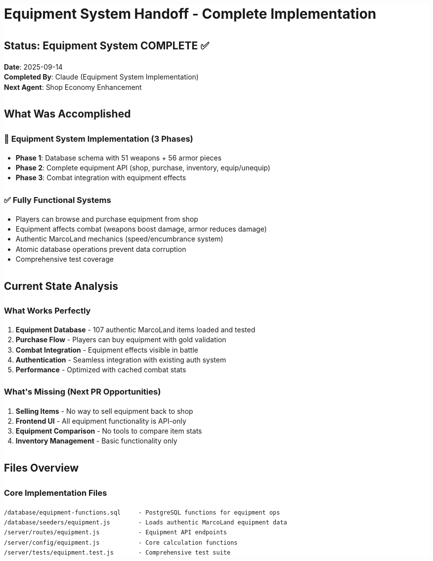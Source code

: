 # Equipment System Handoff - Complete Implementation

## Status: Equipment System COMPLETE ✅

**Date**: 2025-09-14  
**Completed By**: Claude (Equipment System Implementation)  
**Next Agent**: Shop Economy Enhancement  

## What Was Accomplished

### 🎯 **Equipment System Implementation (3 Phases)**
- **Phase 1**: Database schema with 51 weapons + 56 armor pieces
- **Phase 2**: Complete equipment API (shop, purchase, inventory, equip/unequip)  
- **Phase 3**: Combat integration with equipment effects

### ✅ **Fully Functional Systems**
- Players can browse and purchase equipment from shop
- Equipment affects combat (weapons boost damage, armor reduces damage)
- Authentic MarcoLand mechanics (speed/encumbrance system)
- Atomic database operations prevent data corruption
- Comprehensive test coverage

## Current State Analysis

### **What Works Perfectly**
1. **Equipment Database** - 107 authentic MarcoLand items loaded and tested
2. **Purchase Flow** - Players can buy equipment with gold validation
3. **Combat Integration** - Equipment effects visible in battle
4. **Authentication** - Seamless integration with existing auth system
5. **Performance** - Optimized with cached combat stats

### **What's Missing (Next PR Opportunities)**
1. **Selling Items** - No way to sell equipment back to shop
2. **Frontend UI** - All equipment functionality is API-only
3. **Equipment Comparison** - No tools to compare item stats
4. **Inventory Management** - Basic functionality only

## Files Overview

### **Core Implementation Files**
```
/database/equipment-functions.sql     - PostgreSQL functions for equipment ops
/database/seeders/equipment.js        - Loads authentic MarcoLand equipment data
/server/routes/equipment.js           - Equipment API endpoints
/server/config/equipment.js           - Core calculation functions
/server/tests/equipment.test.js       - Comprehensive test suite
```
